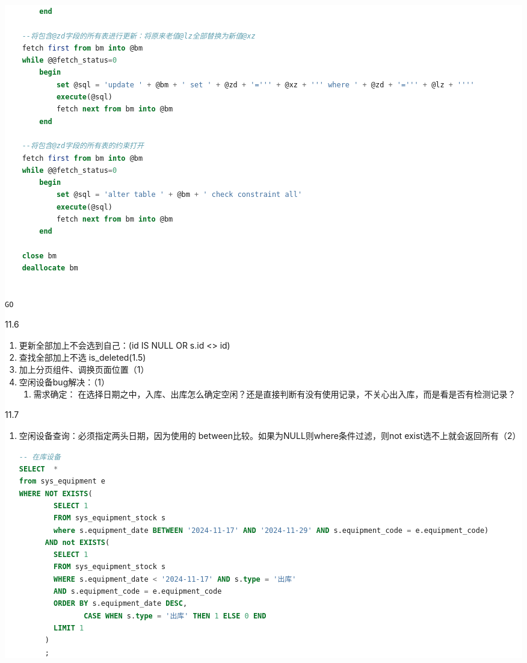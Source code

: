 ```sql
        end 

    --将包含@zd字段的所有表进行更新：将原来老值@lz全部替换为新值@xz
    fetch first from bm into @bm
    while @@fetch_status=0
        begin
            set @sql = 'update ' + @bm + ' set ' + @zd + '=''' + @xz + ''' where ' + @zd + '=''' + @lz + ''''
            execute(@sql)
            fetch next from bm into @bm
        end 

    --将包含@zd字段的所有表的约束打开
    fetch first from bm into @bm
    while @@fetch_status=0
        begin
            set @sql = 'alter table ' + @bm + ' check constraint all'
            execute(@sql)
            fetch next from bm into @bm
        end 

    close bm
    deallocate bm


GO
```



11.6 

1. 更新全部加上不会选到自己：(id IS NULL OR s.id <> id)
2. 查找全部加上不选 is_deleted(1.5)
3. 加上分页组件、调换页面位置（1）
4. 空闲设备bug解决：（1）
   1. 需求确定： 在选择日期之中，入库、出库怎么确定空闲？还是直接判断有没有使用记录，不关心出入库，而是看是否有检测记录？

11.7 

1. 空闲设备查询：必须指定两头日期，因为使用的 between比较。如果为NULL则where条件过滤，则not exist选不上就会返回所有（2）

   ```sql
   -- 在库设备
   SELECT  *
   from sys_equipment e
   WHERE NOT EXISTS(
           SELECT 1 
           FROM sys_equipment_stock s
           where s.equipment_date BETWEEN '2024-11-17' AND '2024-11-29' AND s.equipment_code = e.equipment_code)
         AND not EXISTS(
           SELECT 1
           FROM sys_equipment_stock s
           WHERE s.equipment_date < '2024-11-17' AND s.type = '出库'
           AND s.equipment_code = e.equipment_code  
           ORDER BY s.equipment_date DESC,   
                  CASE WHEN s.type = '出库' THEN 1 ELSE 0 END  
           LIMIT 1 
         )
         ;
   ```
